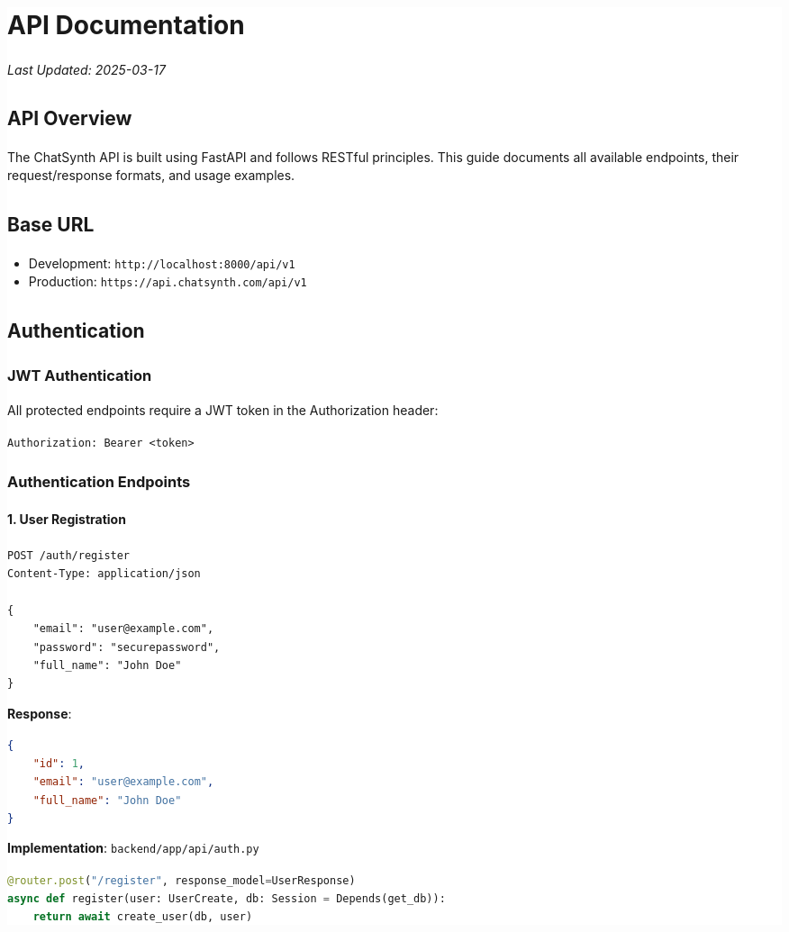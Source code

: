 # API Documentation

*Last Updated: 2025-03-17*

## API Overview

The ChatSynth API is built using FastAPI and follows RESTful principles. This guide documents all available endpoints, their request/response formats, and usage examples.

## Base URL
- Development: `http://localhost:8000/api/v1`
- Production: `https://api.chatsynth.com/api/v1`

## Authentication

### JWT Authentication
All protected endpoints require a JWT token in the Authorization header:
```
Authorization: Bearer <token>
```

### Authentication Endpoints

#### 1. User Registration
```http
POST /auth/register
Content-Type: application/json

{
    "email": "user@example.com",
    "password": "securepassword",
    "full_name": "John Doe"
}
```

**Response**:
```json
{
    "id": 1,
    "email": "user@example.com",
    "full_name": "John Doe"
}
```

**Implementation**: `backend/app/api/auth.py`
```python
@router.post("/register", response_model=UserResponse)
async def register(user: UserCreate, db: Session = Depends(get_db)):
    return await create_user(db, user)
```
